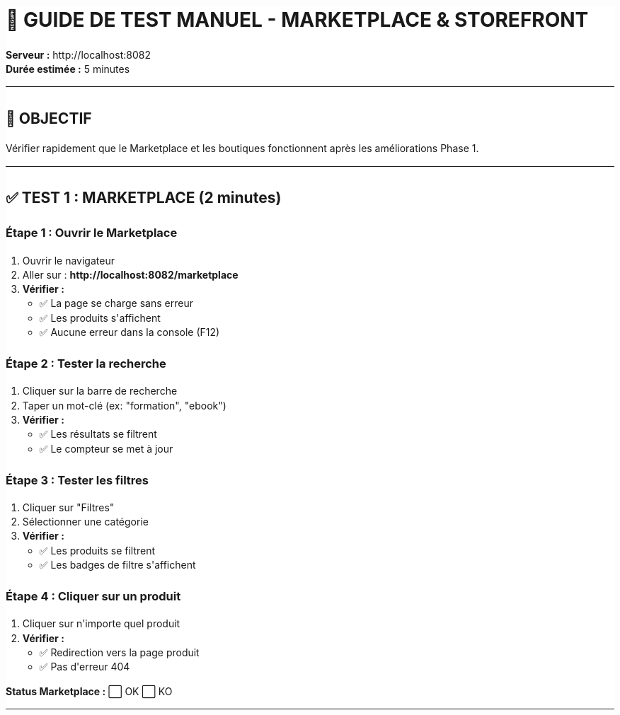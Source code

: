 # 🧪 GUIDE DE TEST MANUEL - MARKETPLACE & STOREFRONT

**Serveur :** http://localhost:8082  
**Durée estimée :** 5 minutes

---

## 🎯 OBJECTIF

Vérifier rapidement que le Marketplace et les boutiques fonctionnent après les améliorations Phase 1.

---

## ✅ TEST 1 : MARKETPLACE (2 minutes)

### Étape 1 : Ouvrir le Marketplace

1. Ouvrir le navigateur
2. Aller sur : **http://localhost:8082/marketplace**
3. **Vérifier :**
   - ✅ La page se charge sans erreur
   - ✅ Les produits s'affichent
   - ✅ Aucune erreur dans la console (F12)

### Étape 2 : Tester la recherche

1. Cliquer sur la barre de recherche
2. Taper un mot-clé (ex: "formation", "ebook")
3. **Vérifier :**
   - ✅ Les résultats se filtrent
   - ✅ Le compteur se met à jour

### Étape 3 : Tester les filtres

1. Cliquer sur "Filtres"
2. Sélectionner une catégorie
3. **Vérifier :**
   - ✅ Les produits se filtrent
   - ✅ Les badges de filtre s'affichent

### Étape 4 : Cliquer sur un produit

1. Cliquer sur n'importe quel produit
2. **Vérifier :**
   - ✅ Redirection vers la page produit
   - ✅ Pas d'erreur 404

**Status Marketplace :** ⬜ OK  ⬜ KO

---
